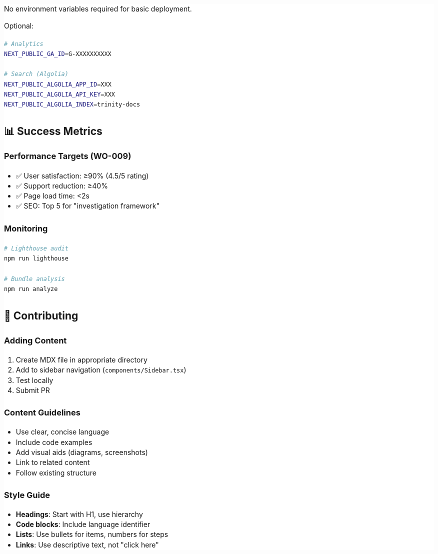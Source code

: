 No environment variables required for basic deployment.

Optional:

```bash
# Analytics
NEXT_PUBLIC_GA_ID=G-XXXXXXXXXX

# Search (Algolia)
NEXT_PUBLIC_ALGOLIA_APP_ID=XXX
NEXT_PUBLIC_ALGOLIA_API_KEY=XXX
NEXT_PUBLIC_ALGOLIA_INDEX=trinity-docs
```

## 📊 Success Metrics

### Performance Targets (WO-009)
- ✅ User satisfaction: ≥90% (4.5/5 rating)
- ✅ Support reduction: ≥40%
- ✅ Page load time: <2s
- ✅ SEO: Top 5 for "investigation framework"

### Monitoring

```bash
# Lighthouse audit
npm run lighthouse

# Bundle analysis
npm run analyze
```

## 🤝 Contributing

### Adding Content

1. Create MDX file in appropriate directory
2. Add to sidebar navigation (`components/Sidebar.tsx`)
3. Test locally
4. Submit PR

### Content Guidelines

- Use clear, concise language
- Include code examples
- Add visual aids (diagrams, screenshots)
- Link to related content
- Follow existing structure

### Style Guide

- **Headings**: Start with H1, use hierarchy
- **Code blocks**: Include language identifier
- **Lists**: Use bullets for items, numbers for steps
- **Links**: Use descriptive text, not "click here"
